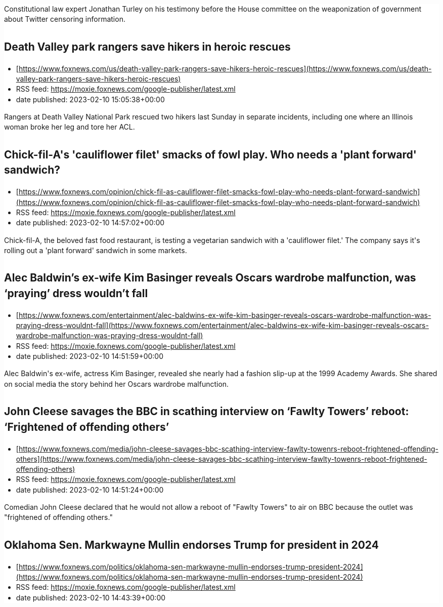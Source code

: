 Constitutional law expert Jonathan Turley on his testimony before the House committee on the weaponization of government about Twitter censoring information.

## Death Valley park rangers save hikers in heroic rescues
 - [https://www.foxnews.com/us/death-valley-park-rangers-save-hikers-heroic-rescues](https://www.foxnews.com/us/death-valley-park-rangers-save-hikers-heroic-rescues)
 - RSS feed: https://moxie.foxnews.com/google-publisher/latest.xml
 - date published: 2023-02-10 15:05:38+00:00

Rangers at Death Valley National Park rescued two hikers last Sunday in separate incidents, including one where an Illinois woman broke her leg and tore her ACL.

## Chick-fil-A's 'cauliflower filet' smacks of fowl play. Who needs a 'plant forward' sandwich?
 - [https://www.foxnews.com/opinion/chick-fil-as-cauliflower-filet-smacks-fowl-play-who-needs-plant-forward-sandwich](https://www.foxnews.com/opinion/chick-fil-as-cauliflower-filet-smacks-fowl-play-who-needs-plant-forward-sandwich)
 - RSS feed: https://moxie.foxnews.com/google-publisher/latest.xml
 - date published: 2023-02-10 14:57:02+00:00

Chick-fil-A, the beloved fast food restaurant, is testing a vegetarian sandwich with a 'cauliflower filet.' The company says it's rolling out a 'plant forward' sandwich in some markets.

## Alec Baldwin’s ex-wife Kim Basinger reveals Oscars wardrobe malfunction, was ‘praying’ dress wouldn’t fall
 - [https://www.foxnews.com/entertainment/alec-baldwins-ex-wife-kim-basinger-reveals-oscars-wardrobe-malfunction-was-praying-dress-wouldnt-fall](https://www.foxnews.com/entertainment/alec-baldwins-ex-wife-kim-basinger-reveals-oscars-wardrobe-malfunction-was-praying-dress-wouldnt-fall)
 - RSS feed: https://moxie.foxnews.com/google-publisher/latest.xml
 - date published: 2023-02-10 14:51:59+00:00

Alec Baldwin's ex-wife, actress Kim Basinger, revealed she nearly had a fashion slip-up at the 1999 Academy Awards. She shared on social media the story behind her Oscars wardrobe malfunction.

## John Cleese savages the BBC in scathing interview on ‘Fawlty Towers’ reboot: ‘Frightened of offending others’
 - [https://www.foxnews.com/media/john-cleese-savages-bbc-scathing-interview-fawlty-towenrs-reboot-frightened-offending-others](https://www.foxnews.com/media/john-cleese-savages-bbc-scathing-interview-fawlty-towenrs-reboot-frightened-offending-others)
 - RSS feed: https://moxie.foxnews.com/google-publisher/latest.xml
 - date published: 2023-02-10 14:51:24+00:00

Comedian John Cleese declared that he would not allow a reboot of "Fawlty Towers" to air on BBC because the outlet was "frightened of offending others."

## Oklahoma Sen. Markwayne Mullin endorses Trump for president in 2024
 - [https://www.foxnews.com/politics/oklahoma-sen-markwayne-mullin-endorses-trump-president-2024](https://www.foxnews.com/politics/oklahoma-sen-markwayne-mullin-endorses-trump-president-2024)
 - RSS feed: https://moxie.foxnews.com/google-publisher/latest.xml
 - date published: 2023-02-10 14:43:39+00:00
